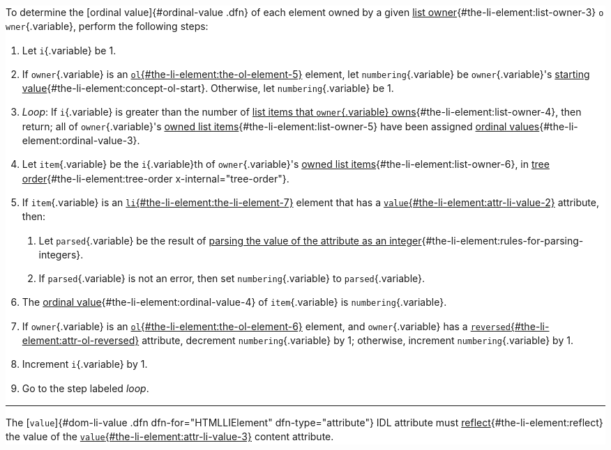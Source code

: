 To determine the [ordinal value]{#ordinal-value .dfn} of each element
owned by a given [list owner](#list-owner){#the-li-element:list-owner-3}
`owner`{.variable}, perform the following steps:

1.  Let `i`{.variable} be 1.

2.  If `owner`{.variable} is an
    [`ol`{#the-li-element:the-ol-element-5}](#the-ol-element) element,
    let `numbering`{.variable} be `owner`{.variable}\'s [starting
    value](#concept-ol-start){#the-li-element:concept-ol-start}.
    Otherwise, let `numbering`{.variable} be 1.

3.  *Loop*: If `i`{.variable} is greater than the number of [list items
    that `owner`{.variable}
    owns](#list-owner){#the-li-element:list-owner-4}, then return; all
    of `owner`{.variable}\'s [owned list
    items](#list-owner){#the-li-element:list-owner-5} have been assigned
    [ordinal values](#ordinal-value){#the-li-element:ordinal-value-3}.

4.  Let `item`{.variable} be the `i`{.variable}th of
    `owner`{.variable}\'s [owned list
    items](#list-owner){#the-li-element:list-owner-6}, in [tree
    order](https://dom.spec.whatwg.org/#concept-tree-order){#the-li-element:tree-order
    x-internal="tree-order"}.

5.  If `item`{.variable} is an
    [`li`{#the-li-element:the-li-element-7}](#the-li-element) element
    that has a
    [`value`{#the-li-element:attr-li-value-2}](#attr-li-value)
    attribute, then:

    1.  Let `parsed`{.variable} be the result of [parsing the value of
        the attribute as an
        integer](common-microsyntaxes.html#rules-for-parsing-integers){#the-li-element:rules-for-parsing-integers}.

    2.  If `parsed`{.variable} is not an error, then set
        `numbering`{.variable} to `parsed`{.variable}.

6.  The [ordinal value](#ordinal-value){#the-li-element:ordinal-value-4}
    of `item`{.variable} is `numbering`{.variable}.

7.  If `owner`{.variable} is an
    [`ol`{#the-li-element:the-ol-element-6}](#the-ol-element) element,
    and `owner`{.variable} has a
    [`reversed`{#the-li-element:attr-ol-reversed}](#attr-ol-reversed)
    attribute, decrement `numbering`{.variable} by 1; otherwise,
    increment `numbering`{.variable} by 1.

8.  Increment `i`{.variable} by 1.

9.  Go to the step labeled *loop*.

------------------------------------------------------------------------

The [`value`]{#dom-li-value .dfn dfn-for="HTMLLIElement"
dfn-type="attribute"} IDL attribute must
[reflect](common-dom-interfaces.html#reflect){#the-li-element:reflect}
the value of the
[`value`{#the-li-element:attr-li-value-3}](#attr-li-value) content
attribute.
